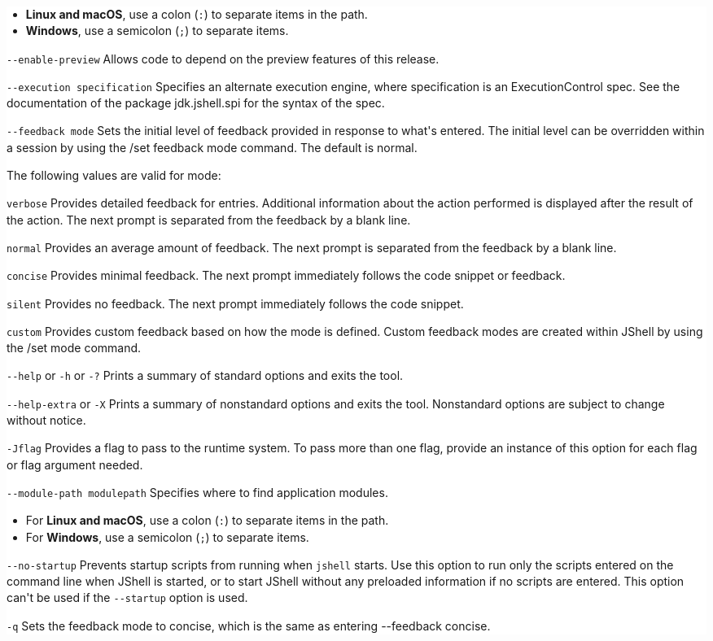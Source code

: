 - **Linux and macOS**, use a colon (`:`) to separate items in the path.
- **Windows**, use a semicolon (`;`) to separate items.

`--enable-preview`
Allows code to depend on the preview features of this release.

`--execution specification`
Specifies an alternate execution engine, where specification is an ExecutionControl spec. See the documentation of the package jdk.jshell.spi for the syntax of the spec.

`--feedback mode`
Sets the initial level of feedback provided in response to what's entered. The initial level can be overridden within a session by using the /set feedback mode command. The default is normal.

The following values are valid for mode:

`verbose`
Provides detailed feedback for entries. Additional information about the action performed is displayed after the result of the action. The next prompt is separated from the feedback by a blank line.

`normal`
Provides an average amount of feedback. The next prompt is separated from the feedback by a blank line.

`concise`
Provides minimal feedback. The next prompt immediately follows the code snippet or feedback.

`silent`
Provides no feedback. The next prompt immediately follows the code snippet.

`custom`
Provides custom feedback based on how the mode is defined. Custom feedback modes are created within JShell by using the /set mode command.

`--help` or `-h` or `-?`
Prints a summary of standard options and exits the tool.

`--help-extra` or `-X`
Prints a summary of nonstandard options and exits the tool. Nonstandard options are subject to change without notice.

`-Jflag`
Provides a flag to pass to the runtime system. To pass more than one flag, provide an instance of this option for each flag or flag argument needed.

`--module-path modulepath`
Specifies where to find application modules.
- For **Linux and macOS**, use a colon (`:`) to separate items in the path.
- For **Windows**, use a semicolon (`;`) to separate items.

`--no-startup`
Prevents startup scripts from running when `jshell` starts. Use this option to run only the scripts entered on the command line when JShell is started,
or to start JShell without any preloaded information if no scripts are entered. This option can't be used if the `--startup` option is used.

`-q`
Sets the feedback mode to concise, which is the same as entering --feedback concise.
